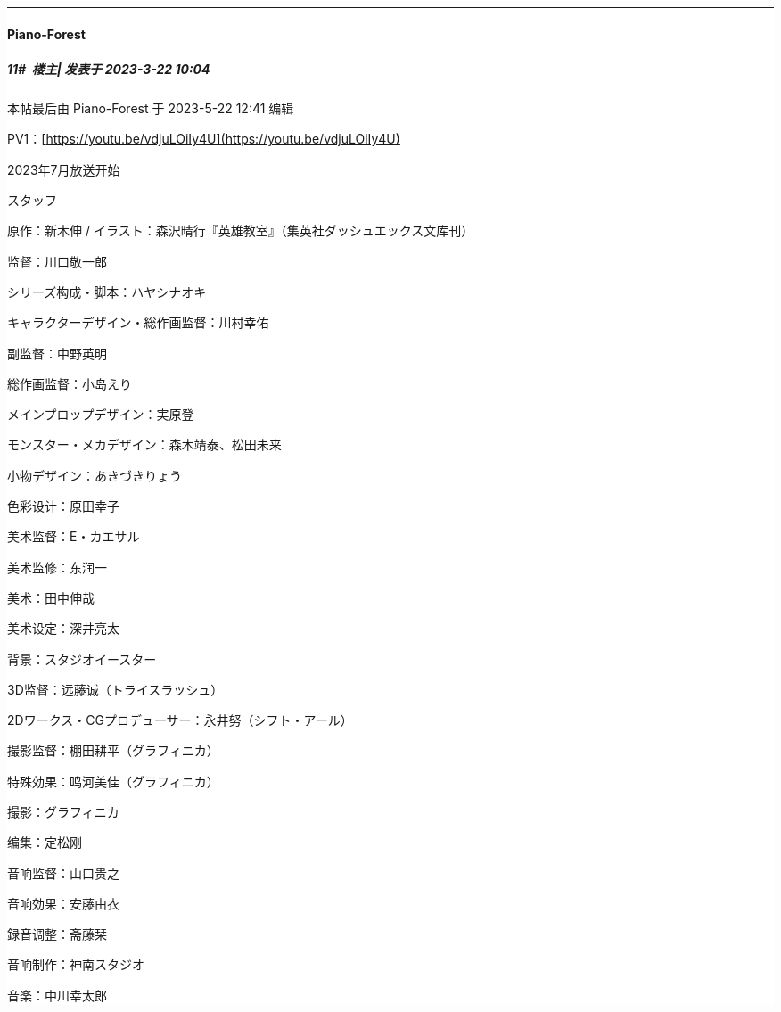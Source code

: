 *****

####  Piano-Forest  
##### 11#         楼主| 发表于 2023-3-22 10:04

 本帖最后由 Piano-Forest 于 2023-5-22 12:41 编辑 

PV1：[https://youtu.be/vdjuLOiIy4U](https://youtu.be/vdjuLOiIy4U)

2023年7月放送开始

スタッフ

原作：新木伸 / イラスト：森沢晴行『英雄教室』（集英社ダッシュエックス文库刊）

监督：川口敬一郎

シリーズ构成・脚本：ハヤシナオキ

キャラクターデザイン・総作画监督：川村幸佑

副监督：中野英明

総作画监督：小岛えり

メインプロップデザイン：実原登

モンスター・メカデザイン：森木靖泰、松田未来

小物デザイン：あきづきりょう

色彩设计：原田幸子

美术监督：E・カエサル

美术监修：东润一

美术：田中伸哉

美术设定：深井亮太

背景：スタジオイースター

3D监督：远藤诚（トライスラッシュ）

2Dワークス・CGプロデューサー：永井努（シフト・アール）

撮影监督：棚田耕平（グラフィニカ）

特殊効果：鸣河美佳（グラフィニカ）

撮影：グラフィニカ

编集：定松刚

音响监督：山口贵之

音响効果：安藤由衣

録音调整：斋藤栞

音响制作：神南スタジオ

音楽：中川幸太郎
